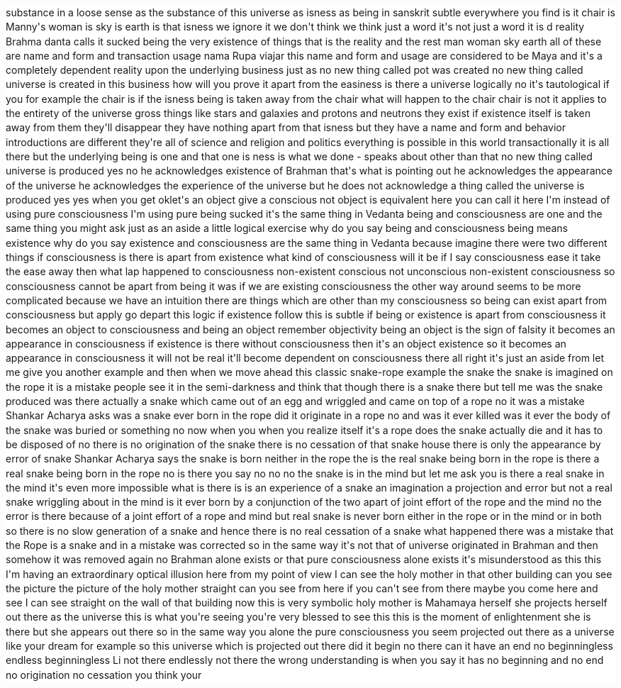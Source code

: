 substance in a loose sense as the substance of this universe as isness as being in sanskrit subtle everywhere you find is it chair is Manny's woman is sky is earth is that isness we ignore it we don't think we think just a word it's not just a word it is d reality Brahma danta calls it sucked being the very existence of things that is the reality and the rest man woman sky earth all of these are name and form and transaction usage nama Rupa viajar this name and form and usage are considered to be Maya and it's a completely dependent reality upon the underlying business just as no new thing called pot was created no new thing called universe is created in this business how will you prove it apart from the easiness is there a universe logically no it's tautological if you for example the chair is if the isness being is taken away from the chair what will happen to the chair chair is not it applies to the entirety of the universe gross things like stars and galaxies and protons and neutrons they exist if existence itself is taken away from them they'll disappear they have nothing apart from that isness but they have a name and form and behavior introductions are different they're all of science and religion and politics everything is possible in this world transactionally it is all there but the underlying being is one and that one is ness is what we done - speaks about other than that no new thing called universe is produced yes no he acknowledges existence of Brahman that's what is pointing out he acknowledges the appearance of the universe he acknowledges the experience of the universe but he does not acknowledge a thing called the universe is produced yes yes when you get oklet's an object give a conscious not object is equivalent here you can call it here I'm instead of using pure consciousness I'm using pure being sucked it's the same thing in Vedanta being and consciousness are one and the same thing you might ask just as an aside a little logical exercise why do you say being and consciousness being means existence why do you say existence and consciousness are the same thing in Vedanta because imagine there were two different things if consciousness is there is apart from existence what kind of consciousness will it be if I say consciousness ease it take the ease away then what lap happened to consciousness non-existent conscious not unconscious non-existent consciousness so consciousness cannot be apart from being it was if we are existing consciousness the other way around seems to be more complicated because we have an intuition there are things which are other than my consciousness so being can exist apart from consciousness but apply go depart this logic if existence follow this is subtle if being or existence is apart from consciousness it becomes an object to consciousness and being an object remember objectivity being an object is the sign of falsity it becomes an appearance in consciousness if existence is there without consciousness then it's an object existence so it becomes an appearance in consciousness it will not be real it'll become dependent on consciousness there all right it's just an aside from let me give you another example and then when we move ahead this classic snake-rope example the snake the snake is imagined on the rope it is a mistake people see it in the semi-darkness and think that though there is a snake there but tell me was the snake produced was there actually a snake which came out of an egg and wriggled and came on top of a rope no it was a mistake Shankar Acharya asks was a snake ever born in the rope did it originate in a rope no and was it ever killed was it ever the body of the snake was buried or something no now when you when you realize itself it's a rope does the snake actually die and it has to be disposed of no there is no origination of the snake there is no cessation of that snake house there is only the appearance by error of snake Shankar Acharya says the snake is born neither in the rope the is the real snake being born in the rope is there a real snake being born in the rope no is there you say no no no the snake is in the mind but let me ask you is there a real snake in the mind it's even more impossible what is there is is an experience of a snake an imagination a projection and error but not a real snake wriggling about in the mind is it ever born by a conjunction of the two apart of joint effort of the rope and the mind no the error is there because of a joint effort of a rope and mind but real snake is never born either in the rope or in the mind or in both so there is no slow generation of a snake and hence there is no real cessation of a snake what happened there was a mistake that the Rope is a snake and in a mistake was corrected so in the same way it's not that of universe originated in Brahman and then somehow it was removed again no Brahman alone exists or that pure consciousness alone exists it's misunderstood as this this I'm having an extraordinary optical illusion here from my point of view I can see the holy mother in that other building can you see the picture the picture of the holy mother straight can you see from here if you can't see from there maybe you come here and see I can see straight on the wall of that building now this is very symbolic holy mother is Mahamaya herself she projects herself out there as the universe this is what you're seeing you're very blessed to see this this is the moment of enlightenment she is there but she appears out there so in the same way you alone the pure consciousness you seem projected out there as a universe like your dream for example so this universe which is projected out there did it begin no there can it have an end no beginningless endless beginningless Li not there endlessly not there the wrong understanding is when you say it has no beginning and no end no origination no cessation you think your